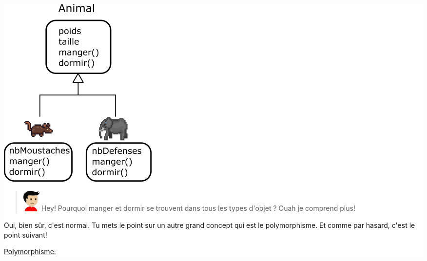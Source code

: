 <img src="Images\moyen_locomotion.png" alt="moyen_locomotion" style="zoom:50%;" />

> <img src="Images\question_guy.png" alt="question_guy" style="zoom:33%;" />  Hey! Pourquoi manger et dormir se trouvent dans tous les types d'objet ? Ouah je comprend plus!

Oui, bien sûr, c'est normal. Tu mets le point sur un autre grand concept qui est le polymorphisme. Et comme par hasard, c'est le point suivant!

<u>Polymorphisme:</u> 
